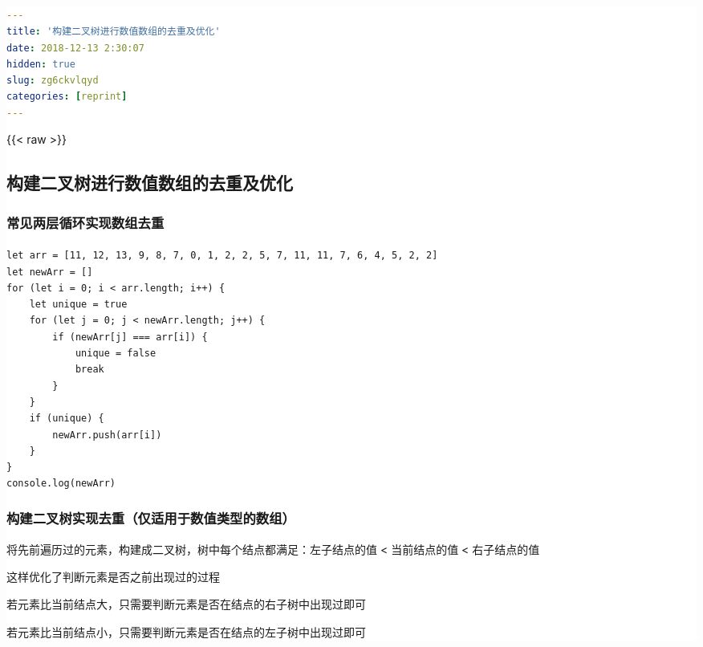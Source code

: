 ```yaml
---
title: '构建二叉树进行数值数组的去重及优化' 
date: 2018-12-13 2:30:07
hidden: true
slug: zg6ckvlqyd
categories: [reprint]
---
```


{{< raw >}}

                    
<h2 id="articleHeader0">构建二叉树进行数值数组的去重及优化</h2>
<h3 id="articleHeader1">常见两层循环实现数组去重</h3>
<div class="widget-codetool" style="display:none;">
      <div class="widget-codetool--inner">
      <span class="selectCode code-tool" data-toggle="tooltip" data-placement="top" title="" data-original-title="全选"></span>
      <span type="button" class="copyCode code-tool" data-toggle="tooltip" data-placement="top" data-clipboard-text="let arr = [11, 12, 13, 9, 8, 7, 0, 1, 2, 2, 5, 7, 11, 11, 7, 6, 4, 5, 2, 2]
let newArr = []
for (let i = 0; i < arr.length; i++) {
    let unique = true
    for (let j = 0; j < newArr.length; j++) {
        if (newArr[j] === arr[i]) {
            unique = false
            break
        }
    }
    if (unique) {
        newArr.push(arr[i])
    }
}
console.log(newArr)" title="" data-original-title="复制"></span>
      <span type="button" class="saveToNote code-tool" data-toggle="tooltip" data-placement="top" title="" data-original-title="放进笔记"></span>
      </div>
      </div><pre class="hljs lsl"><code>let arr = [<span class="hljs-number">11</span>, <span class="hljs-number">12</span>, <span class="hljs-number">13</span>, <span class="hljs-number">9</span>, <span class="hljs-number">8</span>, <span class="hljs-number">7</span>, <span class="hljs-number">0</span>, <span class="hljs-number">1</span>, <span class="hljs-number">2</span>, <span class="hljs-number">2</span>, <span class="hljs-number">5</span>, <span class="hljs-number">7</span>, <span class="hljs-number">11</span>, <span class="hljs-number">11</span>, <span class="hljs-number">7</span>, <span class="hljs-number">6</span>, <span class="hljs-number">4</span>, <span class="hljs-number">5</span>, <span class="hljs-number">2</span>, <span class="hljs-number">2</span>]
let newArr = []
for (let i = <span class="hljs-number">0</span>; i &lt; arr.length; i++) {
    let unique = true
    for (let j = <span class="hljs-number">0</span>; j &lt; newArr.length; j++) {
        if (newArr[j] === arr[i]) {
            unique = false
            break
        }
    }
    if (unique) {
        newArr.push(arr[i])
    }
}
console.log(newArr)</code></pre>
<h3 id="articleHeader2">构建二叉树实现去重（仅适用于数值类型的数组）</h3>
<p>将先前遍历过的元素，构建成二叉树，树中每个结点都满足：左子结点的值 &lt; 当前结点的值 &lt; 右子结点的值</p>
<p>这样优化了判断元素是否之前出现过的过程</p>
<p>若元素比当前结点大，只需要判断元素是否在结点的右子树中出现过即可</p>
<p>若元素比当前结点小，只需要判断元素是否在结点的左子树中出现过即可</p>